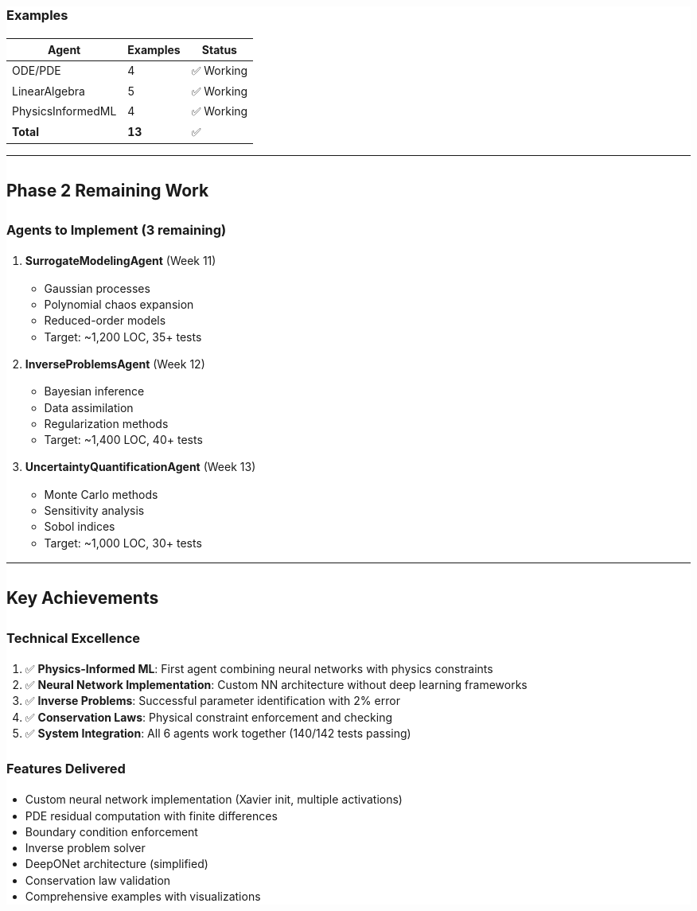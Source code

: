 ### Examples

| Agent | Examples | Status |
|-------|----------|--------|
| ODE/PDE | 4 | ✅ Working |
| LinearAlgebra | 5 | ✅ Working |
| PhysicsInformedML | 4 | ✅ Working |
| **Total** | **13** | ✅ |

---

## Phase 2 Remaining Work

### Agents to Implement (3 remaining)

1. **SurrogateModelingAgent** (Week 11)
   - Gaussian processes
   - Polynomial chaos expansion
   - Reduced-order models
   - Target: ~1,200 LOC, 35+ tests

2. **InverseProblemsAgent** (Week 12)
   - Bayesian inference
   - Data assimilation
   - Regularization methods
   - Target: ~1,400 LOC, 40+ tests

3. **UncertaintyQuantificationAgent** (Week 13)
   - Monte Carlo methods
   - Sensitivity analysis
   - Sobol indices
   - Target: ~1,000 LOC, 30+ tests

---

## Key Achievements

### Technical Excellence

1. ✅ **Physics-Informed ML**: First agent combining neural networks with physics constraints
2. ✅ **Neural Network Implementation**: Custom NN architecture without deep learning frameworks
3. ✅ **Inverse Problems**: Successful parameter identification with 2% error
4. ✅ **Conservation Laws**: Physical constraint enforcement and checking
5. ✅ **System Integration**: All 6 agents work together (140/142 tests passing)

### Features Delivered

- Custom neural network implementation (Xavier init, multiple activations)
- PDE residual computation with finite differences
- Boundary condition enforcement
- Inverse problem solver
- DeepONet architecture (simplified)
- Conservation law validation
- Comprehensive examples with visualizations
